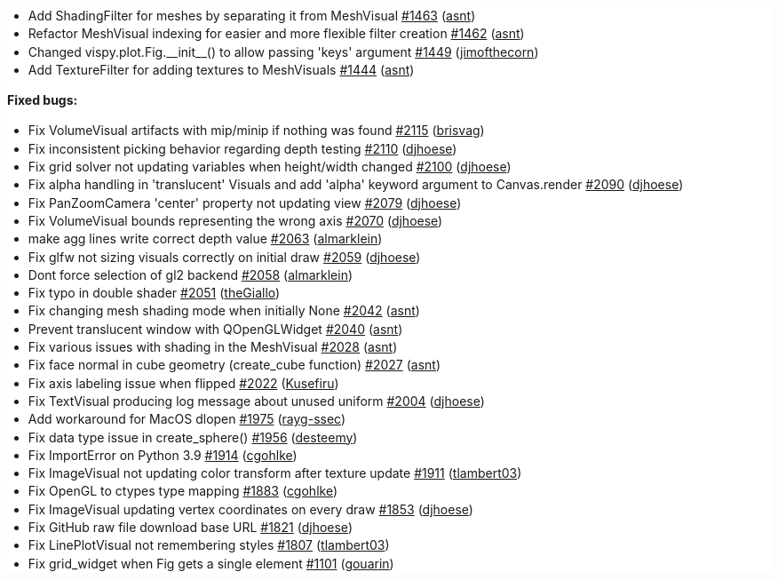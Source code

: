 - Add ShadingFilter for meshes by separating it from MeshVisual [\#1463](https://github.com/vispy/vispy/pull/1463) ([asnt](https://github.com/asnt))
- Refactor MeshVisual indexing for easier and more flexible filter creation [\#1462](https://github.com/vispy/vispy/pull/1462) ([asnt](https://github.com/asnt))
- Changed vispy.plot.Fig.\_\_init\_\_\(\) to allow passing 'keys' argument [\#1449](https://github.com/vispy/vispy/pull/1449) ([jimofthecorn](https://github.com/jimofthecorn))
- Add TextureFilter for adding textures to MeshVisuals [\#1444](https://github.com/vispy/vispy/pull/1444) ([asnt](https://github.com/asnt))

**Fixed bugs:**

- Fix VolumeVisual artifacts with mip/minip if nothing was found [\#2115](https://github.com/vispy/vispy/pull/2115) ([brisvag](https://github.com/brisvag))
- Fix inconsistent picking behavior regarding depth testing [\#2110](https://github.com/vispy/vispy/pull/2110) ([djhoese](https://github.com/djhoese))
- Fix grid solver not updating variables when height/width changed [\#2100](https://github.com/vispy/vispy/pull/2100) ([djhoese](https://github.com/djhoese))
- Fix alpha handling in 'translucent' Visuals and add 'alpha' keyword argument to Canvas.render [\#2090](https://github.com/vispy/vispy/pull/2090) ([djhoese](https://github.com/djhoese))
- Fix PanZoomCamera 'center' property not updating view [\#2079](https://github.com/vispy/vispy/pull/2079) ([djhoese](https://github.com/djhoese))
- Fix VolumeVisual bounds representing the wrong axis [\#2070](https://github.com/vispy/vispy/pull/2070) ([djhoese](https://github.com/djhoese))
- make agg lines write correct depth value [\#2063](https://github.com/vispy/vispy/pull/2063) ([almarklein](https://github.com/almarklein))
- Fix glfw not sizing visuals correctly on initial draw [\#2059](https://github.com/vispy/vispy/pull/2059) ([djhoese](https://github.com/djhoese))
- Dont force selection of gl2 backend [\#2058](https://github.com/vispy/vispy/pull/2058) ([almarklein](https://github.com/almarklein))
- Fix typo in double shader [\#2051](https://github.com/vispy/vispy/pull/2051) ([theGiallo](https://github.com/theGiallo))
- Fix changing mesh shading mode when initially None [\#2042](https://github.com/vispy/vispy/pull/2042) ([asnt](https://github.com/asnt))
- Prevent translucent window with QOpenGLWidget [\#2040](https://github.com/vispy/vispy/pull/2040) ([asnt](https://github.com/asnt))
- Fix various issues with shading in the MeshVisual [\#2028](https://github.com/vispy/vispy/pull/2028) ([asnt](https://github.com/asnt))
- Fix face normal in cube geometry \(create\_cube function\) [\#2027](https://github.com/vispy/vispy/pull/2027) ([asnt](https://github.com/asnt))
- Fix axis labeling issue when flipped [\#2022](https://github.com/vispy/vispy/pull/2022) ([Kusefiru](https://github.com/Kusefiru))
- Fix TextVisual producing log message about unused uniform [\#2004](https://github.com/vispy/vispy/pull/2004) ([djhoese](https://github.com/djhoese))
- Add workaround for MacOS dlopen [\#1975](https://github.com/vispy/vispy/pull/1975) ([rayg-ssec](https://github.com/rayg-ssec))
- Fix data type issue in create\_sphere\(\) [\#1956](https://github.com/vispy/vispy/pull/1956) ([desteemy](https://github.com/desteemy))
- Fix ImportError on Python 3.9 [\#1914](https://github.com/vispy/vispy/pull/1914) ([cgohlke](https://github.com/cgohlke))
- Fix ImageVisual not updating color transform after texture update [\#1911](https://github.com/vispy/vispy/pull/1911) ([tlambert03](https://github.com/tlambert03))
- Fix OpenGL to ctypes type mapping [\#1883](https://github.com/vispy/vispy/pull/1883) ([cgohlke](https://github.com/cgohlke))
- Fix ImageVisual updating vertex coordinates on every draw [\#1853](https://github.com/vispy/vispy/pull/1853) ([djhoese](https://github.com/djhoese))
- Fix GitHub raw file download base URL [\#1821](https://github.com/vispy/vispy/pull/1821) ([djhoese](https://github.com/djhoese))
- Fix LinePlotVisual not remembering styles [\#1807](https://github.com/vispy/vispy/pull/1807) ([tlambert03](https://github.com/tlambert03))
- Fix grid\_widget when Fig gets a single element [\#1101](https://github.com/vispy/vispy/pull/1101) ([gouarin](https://github.com/gouarin))
